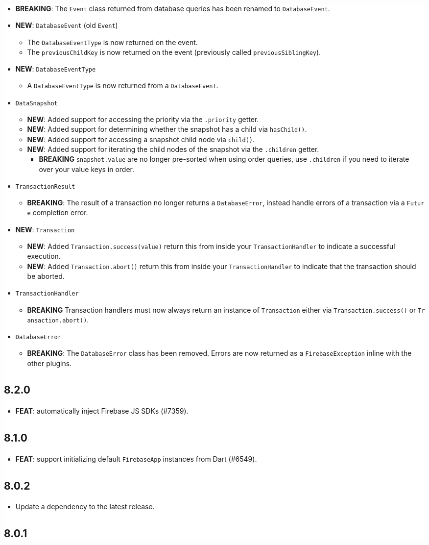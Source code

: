   - **BREAKING**: The `Event` class returned from database queries has been renamed to `DatabaseEvent`.

- **NEW**: `DatabaseEvent` (old `Event`)

  - The `DatabaseEventType` is now returned on the event.
  - The `previousChildKey` is now returned on the event (previously called `previousSiblingKey`).

- **NEW**: `DatabaseEventType`

  - A `DatabaseEventType` is now returned from a `DatabaseEvent`.

- `DataSnapshot`

  - **NEW**: Added support for accessing the priority via the `.priority` getter.
  - **NEW**: Added support for determining whether the snapshot has a child via `hasChild()`.
  - **NEW**: Added support for accessing a snapshot child node via `child()`.
  - **NEW**: Added support for iterating the child nodes of the snapshot via the `.children` getter.
    - **BREAKING** `snapshot.value` are no longer pre-sorted when using order queries, use `.children`
      if you need to iterate over your value keys in order.

- `TransactionResult`

  - **BREAKING**: The result of a transaction no longer returns a `DatabaseError`, instead handle errors of a transaction via a `Future` completion error.

- **NEW**: `Transaction`

  - **NEW**: Added `Transaction.success(value)` return this from inside your `TransactionHandler` to indicate a successful execution.
  - **NEW**: Added `Transaction.abort()` return this from inside your `TransactionHandler` to indicate that the transaction should be aborted.

- `TransactionHandler`

  - **BREAKING** Transaction handlers must now always return an instance of `Transaction` either via `Transaction.success()` or `Transaction.abort()`.

- `DatabaseError`
  - **BREAKING**: The `DatabaseError` class has been removed. Errors are now returned as a `FirebaseException` inline with the other plugins.

## 8.2.0

- **FEAT**: automatically inject Firebase JS SDKs (#7359).

## 8.1.0

- **FEAT**: support initializing default `FirebaseApp` instances from Dart (#6549).

## 8.0.2

- Update a dependency to the latest release.

## 8.0.1
